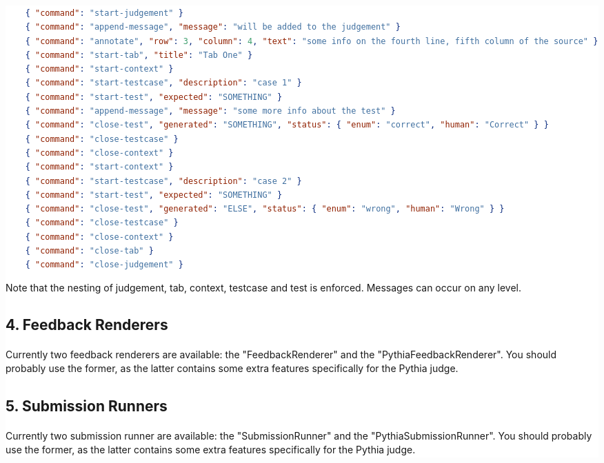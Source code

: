 ```json
    { "command": "start-judgement" }
    { "command": "append-message", "message": "will be added to the judgement" }
    { "command": "annotate", "row": 3, "column": 4, "text": "some info on the fourth line, fifth column of the source" }
    { "command": "start-tab", "title": "Tab One" }
    { "command": "start-context" }
    { "command": "start-testcase", "description": "case 1" }
    { "command": "start-test", "expected": "SOMETHING" }
    { "command": "append-message", "message": "some more info about the test" }
    { "command": "close-test", "generated": "SOMETHING", "status": { "enum": "correct", "human": "Correct" } }
    { "command": "close-testcase" }
    { "command": "close-context" }
    { "command": "start-context" }
    { "command": "start-testcase", "description": "case 2" }
    { "command": "start-test", "expected": "SOMETHING" }
    { "command": "close-test", "generated": "ELSE", "status": { "enum": "wrong", "human": "Wrong" } }
    { "command": "close-testcase" }
    { "command": "close-context" }
    { "command": "close-tab" }
    { "command": "close-judgement" }
```

Note that the nesting of judgement, tab, context, testcase and test is enforced. Messages can occur on any level.

## 4. Feedback Renderers

Currently two feedback renderers are available: the "FeedbackRenderer" and the "PythiaFeedbackRenderer". You should probably use the former, as the latter contains some extra features specifically for the Pythia judge.

## 5. Submission Runners

Currently two submission runner are available: the "SubmissionRunner" and the "PythiaSubmissionRunner". You should probably use the former, as the latter contains some extra features specifically for the Pythia judge.
